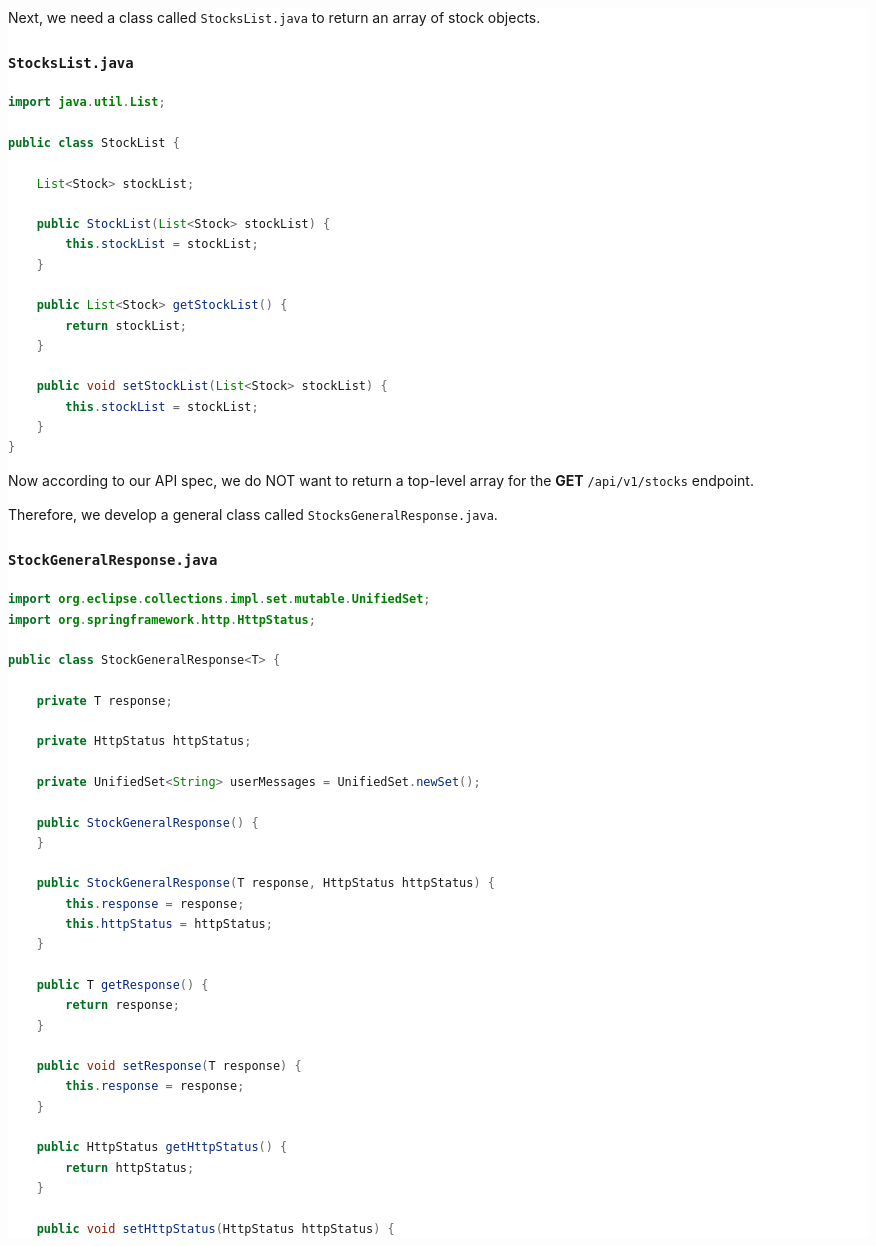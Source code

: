 Next, we need a class called `StocksList.java` to return an array of stock objects. 

### `StocksList.java`

```java
import java.util.List;

public class StockList {

    List<Stock> stockList;

    public StockList(List<Stock> stockList) {
        this.stockList = stockList;
    }

    public List<Stock> getStockList() {
        return stockList;
    }

    public void setStockList(List<Stock> stockList) {
        this.stockList = stockList;
    }
}
```

Now according to our API spec, we do NOT want to return a top-level array for the **GET** `/api/v1/stocks` endpoint. 

Therefore, we develop a general class called `StocksGeneralResponse.java`. 

### `StockGeneralResponse.java`

```java
import org.eclipse.collections.impl.set.mutable.UnifiedSet;
import org.springframework.http.HttpStatus;

public class StockGeneralResponse<T> {

    private T response;

    private HttpStatus httpStatus;

    private UnifiedSet<String> userMessages = UnifiedSet.newSet();

    public StockGeneralResponse() {
    }

    public StockGeneralResponse(T response, HttpStatus httpStatus) {
        this.response = response;
        this.httpStatus = httpStatus;
    }

    public T getResponse() {
        return response;
    }

    public void setResponse(T response) {
        this.response = response;
    }

    public HttpStatus getHttpStatus() {
        return httpStatus;
    }

    public void setHttpStatus(HttpStatus httpStatus) {
```